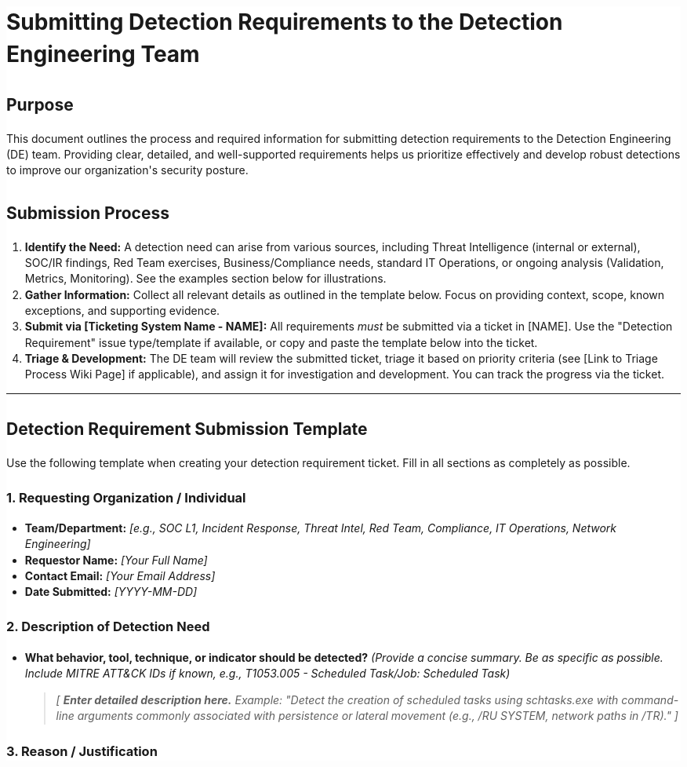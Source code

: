 # Submitting Detection Requirements to the Detection Engineering Team

## Purpose

This document outlines the process and required information for submitting detection requirements to the Detection Engineering (DE) team. Providing clear, detailed, and well-supported requirements helps us prioritize effectively and develop robust detections to improve our organization's security posture.

## Submission Process

1.  **Identify the Need:** A detection need can arise from various sources, including Threat Intelligence (internal or external), SOC/IR findings, Red Team exercises, Business/Compliance needs, standard IT Operations, or ongoing analysis (Validation, Metrics, Monitoring). See the examples section below for illustrations.
2.  **Gather Information:** Collect all relevant details as outlined in the template below. Focus on providing context, scope, known exceptions, and supporting evidence.
3.  **Submit via [Ticketing System Name - NAME]:** All requirements *must* be submitted via a ticket in [NAME]. Use the "Detection Requirement" issue type/template if available, or copy and paste the template below into the ticket.
4.  **Triage & Development:** The DE team will review the submitted ticket, triage it based on priority criteria (see [Link to Triage Process Wiki Page] if applicable), and assign it for investigation and development. You can track the progress via the ticket.

---

## Detection Requirement Submission Template

Use the following template when creating your detection requirement ticket. Fill in all sections as completely as possible.

### 1. Requesting Organization / Individual

* **Team/Department:** *[e.g., SOC L1, Incident Response, Threat Intel, Red Team, Compliance, IT Operations, Network Engineering]*
* **Requestor Name:** *[Your Full Name]*
* **Contact Email:** *[Your Email Address]*
* **Date Submitted:** *[YYYY-MM-DD]*

### 2. Description of Detection Need

* **What behavior, tool, technique, or indicator should be detected?**
    *(Provide a concise summary. Be as specific as possible. Include MITRE ATT&CK IDs if known, e.g., T1053.005 - Scheduled Task/Job: Scheduled Task)*
    > *[ **Enter detailed description here.** Example: "Detect the creation of scheduled tasks using schtasks.exe with command-line arguments commonly associated with persistence or lateral movement (e.g., /RU SYSTEM, network paths in /TR)." ]*

### 3. Reason / Justification
